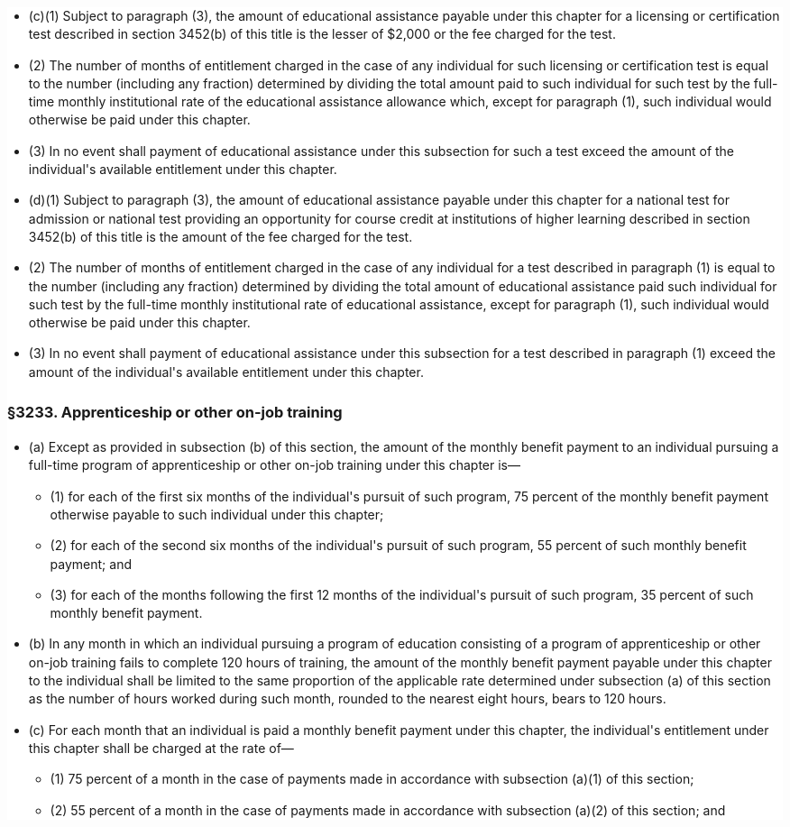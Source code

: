 * (c)(1) Subject to paragraph (3), the amount of educational assistance payable under this chapter for a licensing or certification test described in section 3452(b) of this title is the lesser of $2,000 or the fee charged for the test.

* (2) The number of months of entitlement charged in the case of any individual for such licensing or certification test is equal to the number (including any fraction) determined by dividing the total amount paid to such individual for such test by the full-time monthly institutional rate of the educational assistance allowance which, except for paragraph (1), such individual would otherwise be paid under this chapter.

* (3) In no event shall payment of educational assistance under this subsection for such a test exceed the amount of the individual's available entitlement under this chapter.

* (d)(1) Subject to paragraph (3), the amount of educational assistance payable under this chapter for a national test for admission or national test providing an opportunity for course credit at institutions of higher learning described in section 3452(b) of this title is the amount of the fee charged for the test.

* (2) The number of months of entitlement charged in the case of any individual for a test described in paragraph (1) is equal to the number (including any fraction) determined by dividing the total amount of educational assistance paid such individual for such test by the full-time monthly institutional rate of educational assistance, except for paragraph (1), such individual would otherwise be paid under this chapter.

* (3) In no event shall payment of educational assistance under this subsection for a test described in paragraph (1) exceed the amount of the individual's available entitlement under this chapter.

### §3233. Apprenticeship or other on-job training
* (a) Except as provided in subsection (b) of this section, the amount of the monthly benefit payment to an individual pursuing a full-time program of apprenticeship or other on-job training under this chapter is—

  * (1) for each of the first six months of the individual's pursuit of such program, 75 percent of the monthly benefit payment otherwise payable to such individual under this chapter;

  * (2) for each of the second six months of the individual's pursuit of such program, 55 percent of such monthly benefit payment; and

  * (3) for each of the months following the first 12 months of the individual's pursuit of such program, 35 percent of such monthly benefit payment.


* (b) In any month in which an individual pursuing a program of education consisting of a program of apprenticeship or other on-job training fails to complete 120 hours of training, the amount of the monthly benefit payment payable under this chapter to the individual shall be limited to the same proportion of the applicable rate determined under subsection (a) of this section as the number of hours worked during such month, rounded to the nearest eight hours, bears to 120 hours.

* (c) For each month that an individual is paid a monthly benefit payment under this chapter, the individual's entitlement under this chapter shall be charged at the rate of—

  * (1) 75 percent of a month in the case of payments made in accordance with subsection (a)(1) of this section;

  * (2) 55 percent of a month in the case of payments made in accordance with subsection (a)(2) of this section; and
